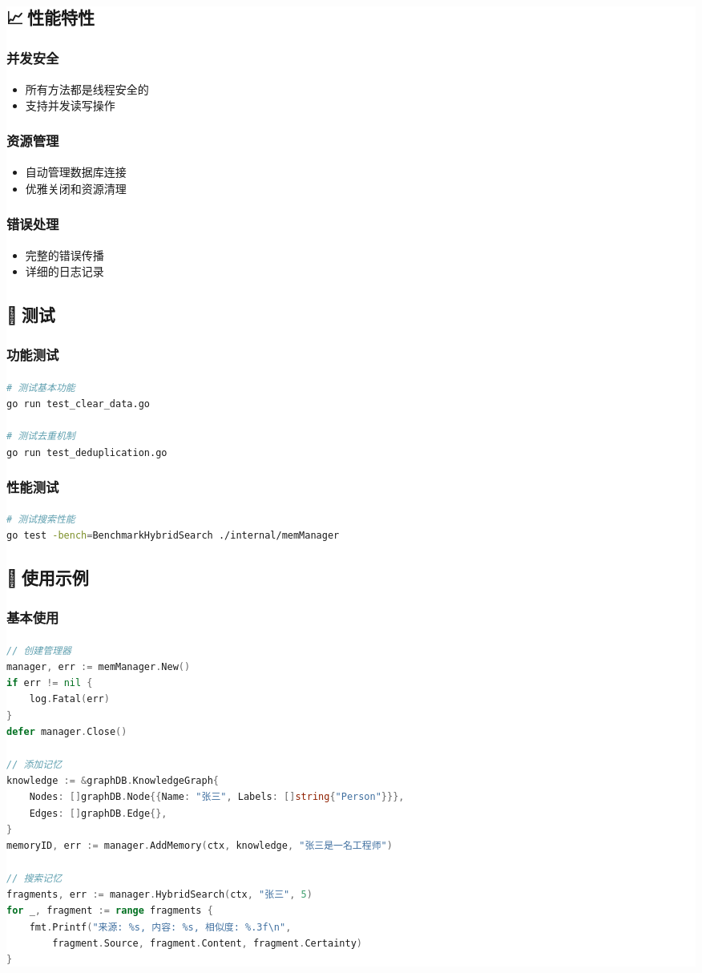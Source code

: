 ## 📈 性能特性

### 并发安全
- 所有方法都是线程安全的
- 支持并发读写操作

### 资源管理
- 自动管理数据库连接
- 优雅关闭和资源清理

### 错误处理
- 完整的错误传播
- 详细的日志记录

## 🧪 测试

### 功能测试
```bash
# 测试基本功能
go run test_clear_data.go

# 测试去重机制
go run test_deduplication.go
```

### 性能测试
```bash
# 测试搜索性能
go test -bench=BenchmarkHybridSearch ./internal/memManager
```

## 📝 使用示例

### 基本使用
```go
// 创建管理器
manager, err := memManager.New()
if err != nil {
    log.Fatal(err)
}
defer manager.Close()

// 添加记忆
knowledge := &graphDB.KnowledgeGraph{
    Nodes: []graphDB.Node{{Name: "张三", Labels: []string{"Person"}}},
    Edges: []graphDB.Edge{},
}
memoryID, err := manager.AddMemory(ctx, knowledge, "张三是一名工程师")

// 搜索记忆
fragments, err := manager.HybridSearch(ctx, "张三", 5)
for _, fragment := range fragments {
    fmt.Printf("来源: %s, 内容: %s, 相似度: %.3f\n", 
        fragment.Source, fragment.Content, fragment.Certainty)
}
```

